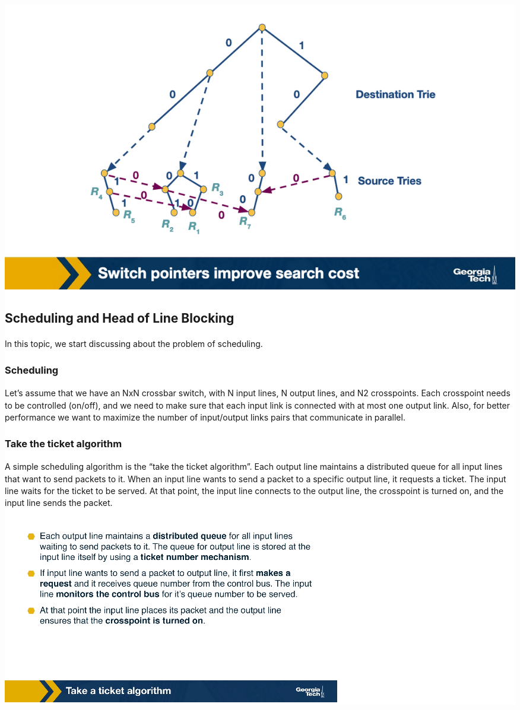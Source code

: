 ![](assets/0130.png)

## Scheduling and Head of Line Blocking

In this topic, we start discussing about the problem of scheduling.

### Scheduling

Let’s assume that we have an NxN crossbar switch, with N input lines, N output lines, and N2 crosspoints. Each crosspoint needs to be controlled (on/off), and we need to make sure that each input link is connected with at most one output link. Also, for better performance we want to maximize the number of input/output links pairs that communicate in parallel. 

### Take the ticket algorithm

A simple scheduling algorithm is the “take the ticket algorithm”. Each output line maintains a distributed queue for all input lines that want to send packets to it. When an input line wants to send a packet to a specific output line, it requests a ticket. The input line waits for the ticket to be served. At that point, the input line connects to the output line, the crosspoint is turned on, and the input line sends the packet. 

![](assets/0131.png)
